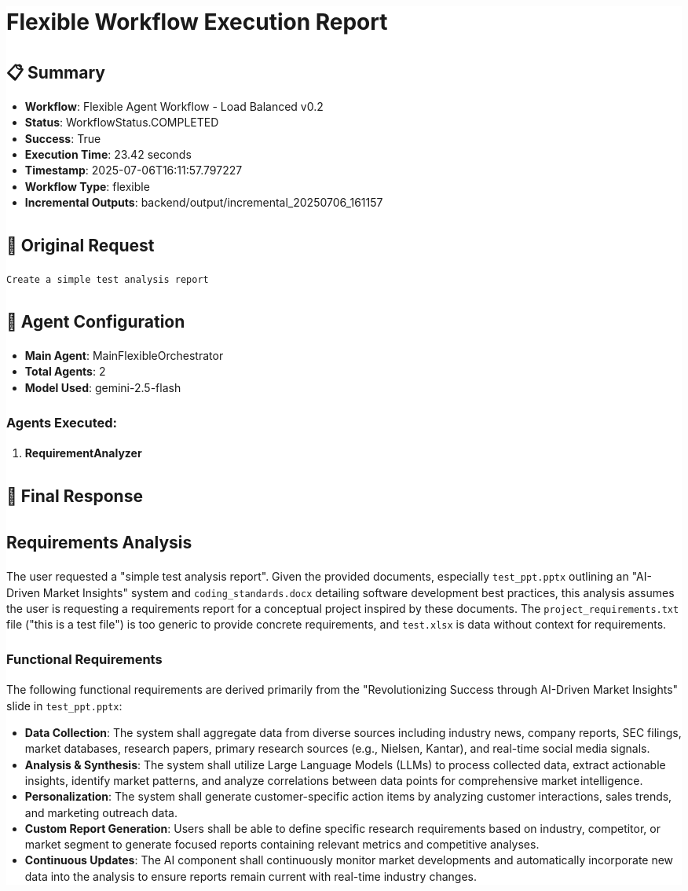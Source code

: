 # Flexible Workflow Execution Report

## 📋 Summary
- **Workflow**: Flexible Agent Workflow - Load Balanced v0.2
- **Status**: WorkflowStatus.COMPLETED
- **Success**: True
- **Execution Time**: 23.42 seconds
- **Timestamp**: 2025-07-06T16:11:57.797227
- **Workflow Type**: flexible
- **Incremental Outputs**: backend/output/incremental_20250706_161157

## 🎯 Original Request
```
Create a simple test analysis report
```

## 🤖 Agent Configuration
- **Main Agent**: MainFlexibleOrchestrator
- **Total Agents**: 2
- **Model Used**: gemini-2.5-flash

### Agents Executed:
1. **RequirementAnalyzer**

## 📝 Final Response
## Requirements Analysis

The user requested a "simple test analysis report". Given the provided documents, especially `test_ppt.pptx` outlining an "AI-Driven Market Insights" system and `coding_standards.docx` detailing software development best practices, this analysis assumes the user is requesting a requirements report for a conceptual project inspired by these documents. The `project_requirements.txt` file ("this is a test file") is too generic to provide concrete requirements, and `test.xlsx` is data without context for requirements.

### Functional Requirements
The following functional requirements are derived primarily from the "Revolutionizing Success through AI-Driven Market Insights" slide in `test_ppt.pptx`:

*   **Data Collection**: The system shall aggregate data from diverse sources including industry news, company reports, SEC filings, market databases, research papers, primary research sources (e.g., Nielsen, Kantar), and real-time social media signals.
*   **Analysis & Synthesis**: The system shall utilize Large Language Models (LLMs) to process collected data, extract actionable insights, identify market patterns, and analyze correlations between data points for comprehensive market intelligence.
*   **Personalization**: The system shall generate customer-specific action items by analyzing customer interactions, sales trends, and marketing outreach data.
*   **Custom Report Generation**: Users shall be able to define specific research requirements based on industry, competitor, or market segment to generate focused reports containing relevant metrics and competitive analyses.
*   **Continuous Updates**: The AI component shall continuously monitor market developments and automatically incorporate new data into the analysis to ensure reports remain current with real-time industry changes.

